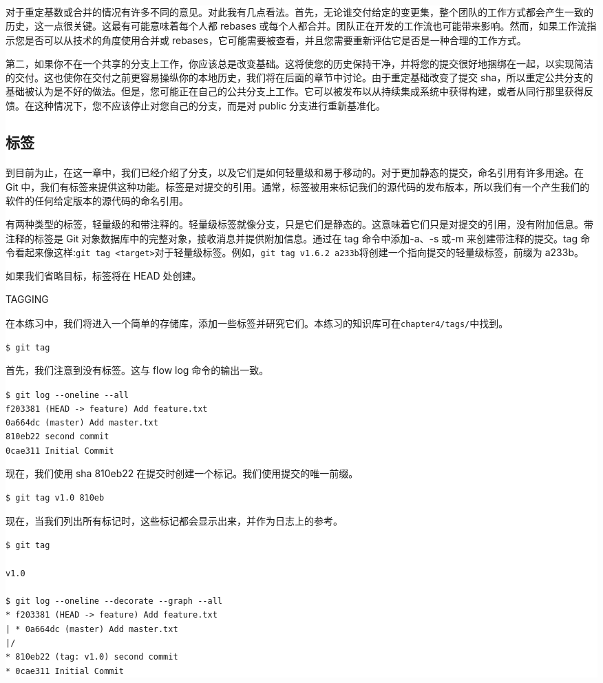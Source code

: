 对于重定基数或合并的情况有许多不同的意见。对此我有几点看法。首先，无论谁交付给定的变更集，整个团队的工作方式都会产生一致的历史，这一点很关键。这最有可能意味着每个人都 rebases 或每个人都合并。团队正在开发的工作流也可能带来影响。然而，如果工作流指示您是否可以从技术的角度使用合并或 rebases，它可能需要被查看，并且您需要重新评估它是否是一种合理的工作方式。

第二，如果你不在一个共享的分支上工作，你应该总是改变基础。这将使您的历史保持干净，并将您的提交很好地捆绑在一起，以实现简洁的交付。这也使你在交付之前更容易操纵你的本地历史，我们将在后面的章节中讨论。由于重定基础改变了提交 sha，所以重定公共分支的基础被认为是不好的做法。但是，您可能正在自己的公共分支上工作。它可以被发布以从持续集成系统中获得构建，或者从同行那里获得反馈。在这种情况下，您不应该停止对您自己的分支，而是对 public 分支进行重新基准化。

## 标签

到目前为止，在这一章中，我们已经介绍了分支，以及它们是如何轻量级和易于移动的。对于更加静态的提交，命名引用有许多用途。在 Git 中，我们有标签来提供这种功能。标签是对提交的引用。通常，标签被用来标记我们的源代码的发布版本，所以我们有一个产生我们的软件的任何给定版本的源代码的命名引用。

有两种类型的标签，轻量级的和带注释的。轻量级标签就像分支，只是它们是静态的。这意味着它们只是对提交的引用，没有附加信息。带注释的标签是 Git 对象数据库中的完整对象，接收消息并提供附加信息。通过在 tag 命令中添加-a、-s 或-m 来创建带注释的提交。tag 命令看起来像这样:`git tag <target>`对于轻量级标签。例如，`git tag v1.6.2 a233b`将创建一个指向提交的轻量级标签，前缀为 a233b。

如果我们省略目标，标签将在 HEAD 处创建。

TAGGING

在本练习中，我们将进入一个简单的存储库，添加一些标签并研究它们。本练习的知识库可在`chapter4/tags/`中找到。

```
$ git tag

```

首先，我们注意到没有标签。这与 flow log 命令的输出一致。

```
$ git log --oneline --all
f203381 (HEAD -> feature) Add feature.txt
0a664dc (master) Add master.txt
810eb22 second commit
0cae311 Initial Commit

```

现在，我们使用 sha 810eb22 在提交时创建一个标记。我们使用提交的唯一前缀。

```
$ git tag v1.0 810eb

```

现在，当我们列出所有标记时，这些标记都会显示出来，并作为日志上的参考。

```
$ git tag

v1.0

$ git log --oneline --decorate --graph --all
* f203381 (HEAD -> feature) Add feature.txt
| * 0a664dc (master) Add master.txt
|/
* 810eb22 (tag: v1.0) second commit
* 0cae311 Initial Commit

```
